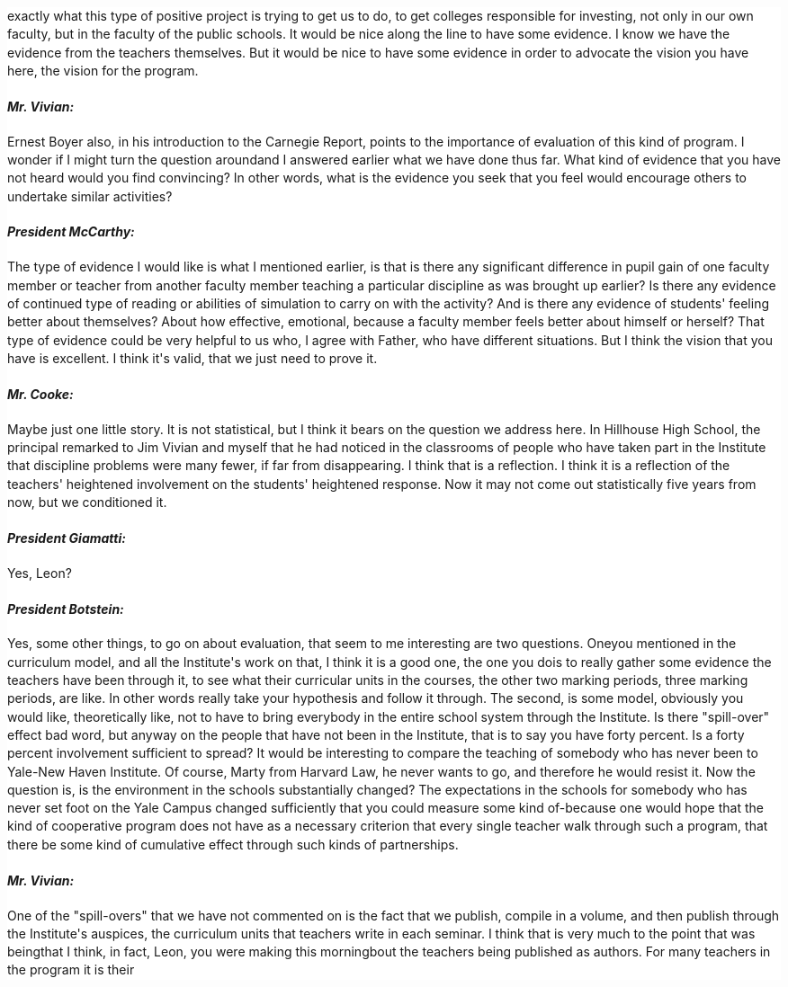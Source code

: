 exactly what this type of positive project is trying to get us to do, to
get colleges responsible for investing, not only in our own faculty, but
in the faculty of the public schools. It would be nice along the line to
have some evidence. I know we have the evidence from the teachers
themselves. But it would be nice to have some evidence in order to
advocate the vision you have here, the vision for the program.
<h4><i>Mr. Vivian: </i></h4>
Ernest Boyer also, in his introduction to the Carnegie Report, points to
the importance of evaluation of this kind of program. I wonder if I might
turn the question around­and I answered earlier what we have done
thus far. What kind of evidence that you have not heard would you find
convincing? In other words, what is the evidence you seek that you feel
would encourage others to undertake similar activities?
<h4><i>President McCarthy:</i></h4>
The type of evidence I would like is what I mentioned earlier, is that is
there any significant difference in pupil gain of one faculty member or
teacher from another faculty member teaching a particular discipline as
was brought up earlier? Is there any evidence of continued type of reading
or abilities of simulation to carry on with the activity? And is there any
evidence of students' feeling better about themselves? About how
effective, emotional, because a faculty member feels better about himself
or herself? That type of evidence could be very helpful to us who, I agree
with Father, who have different situations. But I think the vision that
you have is excellent. I think it's valid, that we just need to prove it.
<h4><i>Mr. Cooke: </i></h4>
Maybe just one little story. It is not statistical, but I think it bears
on the question we address here. In Hillhouse High School, the principal
remarked to Jim Vivian and myself that he had noticed in the classrooms of
people who have taken part in the Institute that discipline problems were
many fewer, if far from disappearing. I think that is a reflection. I
think it is a reflection of the teachers' heightened involvement on the
students' heightened response. Now it may not come out statistically five
years from now, but we conditioned it.
<h4><i>President Giamatti: </i></h4>
Yes, Leon?
<h4><i>President Botstein: </i></h4>
Yes, some other things, to go on about evaluation, that seem to me
interesting are two questions. One­you mentioned in the curriculum
model, and all the Institute's work on that, I think it is a good one, the
one you do­is to really gather some evidence the teachers have been
through it, to see what their curricular units in the courses, the other
two marking periods, three marking periods, are like. In other words
really take your hypothesis and follow it through. The second, is some
model, obviously you would like, theoretically like, not to have to bring
everybody in the entire school system through the Institute. Is there
"spill-over" effect bad word, but anyway on the people that have not been
in the Institute, that is to say you have forty percent. Is a forty
percent involvement sufficient to spread? It would be interesting to
compare the teaching of somebody who has never been to Yale-New Haven
Institute. Of course, Marty from Harvard Law, he never wants to go, and
therefore he would resist it. Now the question is, is the environment in
the schools substantially changed? The expectations in the schools for
somebody who has never set foot on the Yale Campus changed sufficiently
that you could measure some kind of-because one would hope that the kind
of cooperative program does not have as a necessary criterion that every
single teacher walk through such a program, that there be some kind of
cumulative effect through such kinds of partnerships.
<h4><i>Mr. Vivian: </i></h4>One of the "spill-overs" that we have not
commented on
is the fact that we publish, compile in a volume, and then publish through
the Institute's auspices, the curriculum units that teachers write in each
seminar. I think that is very much to the point that was being­that I
think, in fact, Leon, you were making this morning­bout the teachers
being published as authors. For many teachers in the program it is their